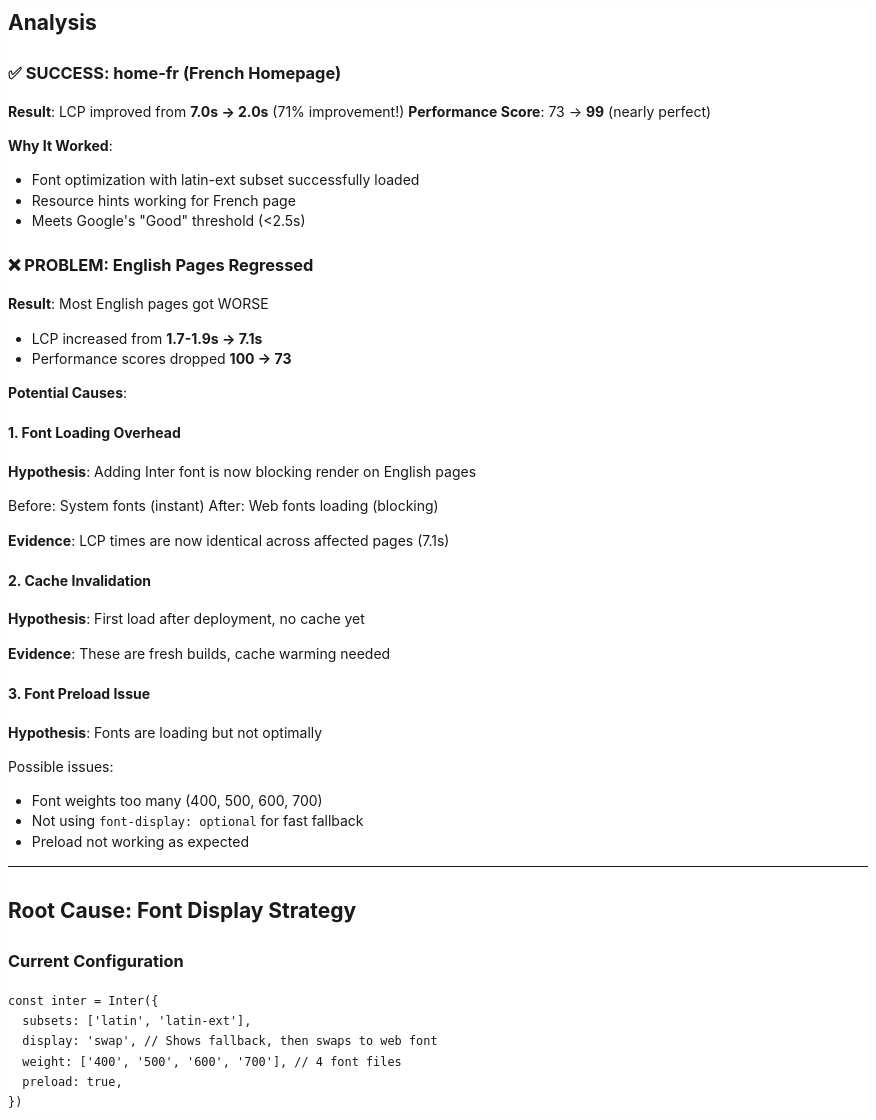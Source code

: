 
## Analysis

### ✅ SUCCESS: home-fr (French Homepage)

**Result**: LCP improved from **7.0s → 2.0s** (71% improvement!)
**Performance Score**: 73 → **99** (nearly perfect)

**Why It Worked**:
- Font optimization with latin-ext subset successfully loaded
- Resource hints working for French page
- Meets Google's "Good" threshold (<2.5s)

### ❌ PROBLEM: English Pages Regressed

**Result**: Most English pages got WORSE
- LCP increased from **1.7-1.9s → 7.1s**
- Performance scores dropped **100 → 73**

**Potential Causes**:

#### 1. Font Loading Overhead
**Hypothesis**: Adding Inter font is now blocking render on English pages

Before: System fonts (instant)
After: Web fonts loading (blocking)

**Evidence**: LCP times are now identical across affected pages (7.1s)

#### 2. Cache Invalidation
**Hypothesis**: First load after deployment, no cache yet

**Evidence**: These are fresh builds, cache warming needed

#### 3. Font Preload Issue
**Hypothesis**: Fonts are loading but not optimally

Possible issues:
- Font weights too many (400, 500, 600, 700)
- Not using `font-display: optional` for fast fallback
- Preload not working as expected

---

## Root Cause: Font Display Strategy

### Current Configuration
```tsx
const inter = Inter({
  subsets: ['latin', 'latin-ext'],
  display: 'swap', // Shows fallback, then swaps to web font
  weight: ['400', '500', '600', '700'], // 4 font files
  preload: true,
})
```
